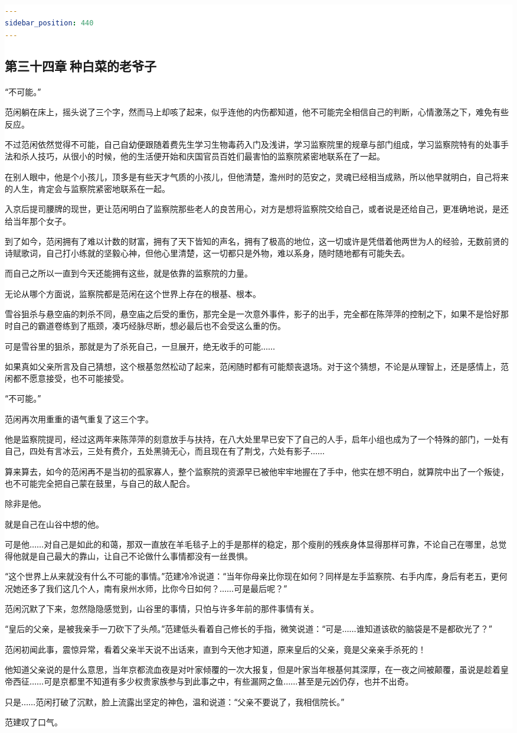 ```yaml
---
sidebar_position: 440
---
```


## 第三十四章 **种白菜的老爷子**

“不可能。”

范闲躺在床上，摇头说了三个字，然而马上却咳了起来，似乎连他的内伤都知道，他不可能完全相信自己的判断，心情激荡之下，难免有些反应。

不过范闲依然觉得不可能，自己自幼便跟随着费先生学习生物毒药入门及浅讲，学习监察院里的规章与部门组成，学习监察院特有的处事手法和杀人技巧，从很小的时候，他的生活便开始和庆国官员百姓们最害怕的监察院紧密地联系在了一起。

在别人眼中，他是个小孩儿，顶多是有些天才气质的小孩儿，但他清楚，澹州时的范安之，灵魂已经相当成熟，所以他早就明白，自己将来的人生，肯定会与监察院紧密地联系在一起。

入京后提司腰牌的现世，更让范闲明白了监察院那些老人的良苦用心，对方是想将监察院交给自己，或者说是还给自己，更准确地说，是还给当年那个女子。

到了如今，范闲拥有了难以计数的财富，拥有了天下皆知的声名，拥有了极高的地位，这一切或许是凭借着他两世为人的经验，无数前贤的诗赋歌词，自己打小练就的坚毅心神，但他心里清楚，这一切都只是外物，难以系身，随时随地都有可能失去。

而自己之所以一直到今天还能拥有这些，就是依靠的监察院的力量。

无论从哪个方面说，监察院都是范闲在这个世界上存在的根基、根本。

雪谷狙杀与悬空庙的刺杀不同，悬空庙之后受的重伤，那完全是一次意外事件，影子的出手，完全都在陈萍萍的控制之下，如果不是恰好那时自己的霸道卷练到了瓶颈，凑巧经脉尽断，想必最后也不会受这么重的伤。

可是雪谷里的狙杀，那就是为了杀死自己，一旦展开，绝无收手的可能……

如果真如父亲所言及自己猜想，这个根基忽然松动了起来，范闲随时都有可能颓丧退场。对于这个猜想，不论是从理智上，还是感情上，范闲都不愿意接受，也不可能接受。

“不可能。”

范闲再次用重重的语气重复了这三个字。

他是监察院提司，经过这两年来陈萍萍的刻意放手与扶持，在八大处里早已安下了自己的人手，启年小组也成为了一个特殊的部门，一处有自己，四处有言冰云，三处有费介，五处黑骑无心，而且现在有了荆戈，六处有影子……

算来算去，如今的范闲再不是当初的孤家寡人，整个监察院的资源早已被他牢牢地握在了手中，他实在想不明白，就算院中出了一个叛徒，也不可能完全把自己蒙在鼓里，与自己的敌人配合。

除非是他。

就是自己在山谷中想的他。

可是他……对自己是如此的和蔼，那双一直放在羊毛毯子上的手是那样的稳定，那个瘦削的残疾身体显得那样可靠，不论自己在哪里，总觉得他就是自己最大的靠山，让自己不论做什么事情都没有一丝畏惧。

“这个世界上从来就没有什么不可能的事情。”范建冷冷说道：“当年你母亲比你现在如何？同样是左手监察院、右手内库，身后有老五，更何况她还多了我们这几个人，南有泉州水师，比你今日如何？……可是最后呢？”

范闲沉默了下来，忽然隐隐感觉到，山谷里的事情，只怕与许多年前的那件事情有关。

“皇后的父亲，是被我亲手一刀砍下了头颅。”范建低头看着自己修长的手指，微笑说道：“可是……谁知道该砍的脑袋是不是都砍光了？”

范闲初闻此事，震惊异常，看着父亲半天说不出话来，直到今天他才知道，原来皇后的父亲，竟是父亲亲手杀死的！

他知道父亲说的是什么意思，当年京都流血夜是对叶家倾覆的一次大报复，但是叶家当年根基何其深厚，在一夜之间被颠覆，虽说是趁着皇帝西征……可是京都里不知道有多少权贵家族参与到此事之中，有些漏网之鱼……甚至是元凶仍存，也并不出奇。

只是……范闲打破了沉默，脸上流露出坚定的神色，温和说道：“父亲不要说了，我相信院长。”

范建叹了口气。
